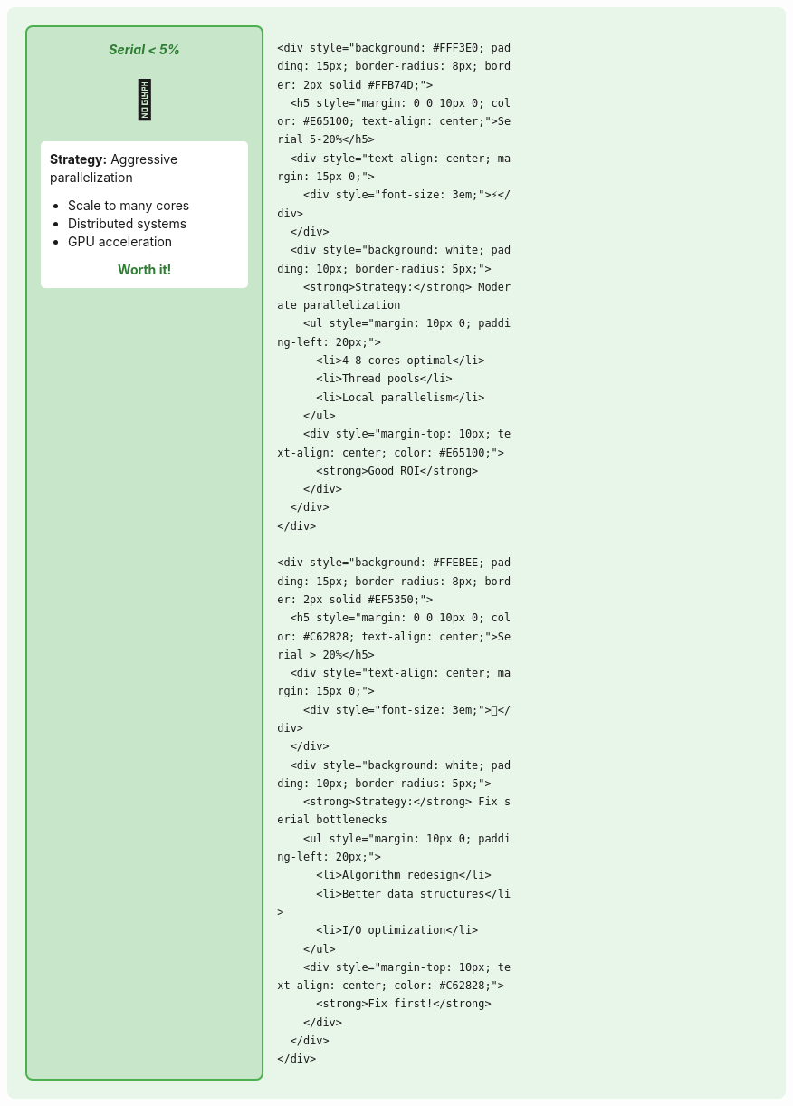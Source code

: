 <div style="background: #E8F5E9; padding: 20px; border-radius: 8px;">
  <div style="display: grid; grid-template-columns: repeat(3, 1fr); gap: 15px;">
    <div style="background: #C8E6C9; padding: 15px; border-radius: 8px; border: 2px solid #4CAF50;">
      <h5 style="margin: 0 0 10px 0; color: #2E7D32; text-align: center;">Serial < 5%</h5>
      <div style="text-align: center; margin: 15px 0;">
        <div style="font-size: 3em;">🚀</div>
      </div>
      <div style="background: white; padding: 10px; border-radius: 5px;">
        <strong>Strategy:</strong> Aggressive parallelization
        <ul style="margin: 10px 0; padding-left: 20px;">
          <li>Scale to many cores</li>
          <li>Distributed systems</li>
          <li>GPU acceleration</li>
        </ul>
        <div style="margin-top: 10px; text-align: center; color: #2E7D32;">
          <strong>Worth it!</strong>
        </div>
      </div>
    </div>
    
    <div style="background: #FFF3E0; padding: 15px; border-radius: 8px; border: 2px solid #FFB74D;">
      <h5 style="margin: 0 0 10px 0; color: #E65100; text-align: center;">Serial 5-20%</h5>
      <div style="text-align: center; margin: 15px 0;">
        <div style="font-size: 3em;">⚡</div>
      </div>
      <div style="background: white; padding: 10px; border-radius: 5px;">
        <strong>Strategy:</strong> Moderate parallelization
        <ul style="margin: 10px 0; padding-left: 20px;">
          <li>4-8 cores optimal</li>
          <li>Thread pools</li>
          <li>Local parallelism</li>
        </ul>
        <div style="margin-top: 10px; text-align: center; color: #E65100;">
          <strong>Good ROI</strong>
        </div>
      </div>
    </div>
    
    <div style="background: #FFEBEE; padding: 15px; border-radius: 8px; border: 2px solid #EF5350;">
      <h5 style="margin: 0 0 10px 0; color: #C62828; text-align: center;">Serial > 20%</h5>
      <div style="text-align: center; margin: 15px 0;">
        <div style="font-size: 3em;">🔧</div>
      </div>
      <div style="background: white; padding: 10px; border-radius: 5px;">
        <strong>Strategy:</strong> Fix serial bottlenecks
        <ul style="margin: 10px 0; padding-left: 20px;">
          <li>Algorithm redesign</li>
          <li>Better data structures</li>
          <li>I/O optimization</li>
        </ul>
        <div style="margin-top: 10px; text-align: center; color: #C62828;">
          <strong>Fix first!</strong>
        </div>
      </div>
    </div>
  </div>
  